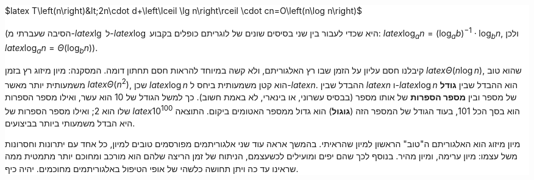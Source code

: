 $latex T\left(n\right)&lt;2n\cdot d+\left\lceil \lg n\right\rceil \cdot cn=O\left(n\log n\right)$

(הסיבה שעברתי מ-$latex \lg$ ל-$latex \log$ היא שכדי לעבור בין שני בסיסים שונים של לוגריתם כופלים בקבוע: $latex \log_{a}n=\left(\log_{a}b\right)^{-1}\cdot\log_{b}n$, ולכן $latex \log_{a}n=\Theta\left(\log_{b}n\right)$).

קיבלנו חסם עליון על הזמן שבו רץ האלגוריתם, ולא קשה במיוחד להראות חסם תחתון דומה. המסקנה: מיון מיזוג רץ בזמן $latex \Theta\left(n\log n\right)$, שהוא טוב משמעותית יותר מאשר $latex \Theta\left(n^{2}\right)$, שכן $latex \log n$ הוא קטן משמעותית ביחס ל-$latex n$. ההבדל שבין $latex n$ ו-$latex \log n$ הוא ההבדל שבין <strong>גודל</strong> של מספר ובין <strong>מספר הספרות</strong> של אותו מספר (בבסיס עשרוני, או בינארי, לא באמת חשוב). כך למשל הגודל של 10 הוא עשר, ואילו מספר הספרות שלו הוא 2; ואילו מספר הספרות של $latex 10^{100}$ הוא בסך הכל 101, בעוד הגודל של המספר הזה (<strong>גוגול</strong>) הוא גדול ממספר האטומים ביקום. התוצאה היא הבדל משמעותי ביותר בביצועים.

מיון מיזוג הוא האלגוריתם ה"טוב" הראשון למיון שהראיתי. בהמשך אראה עוד שני אלגוריתמים מפורסמים טובים למיון, כל אחד עם יתרונות וחסרונות משל עצמו: מיון ערימה, ומיון מהיר. בנוסף לכך שהם יפים ומועילים לכשעצמם, הניתוח של זמן הריצה שלהם הוא מורכב ומחוכם יותר מתמטית ממה שראינו עד כה ויתן תחושה כלשהי של אופי הטיפול באלגוריתמים מחוכמים. יהיה כיף.
